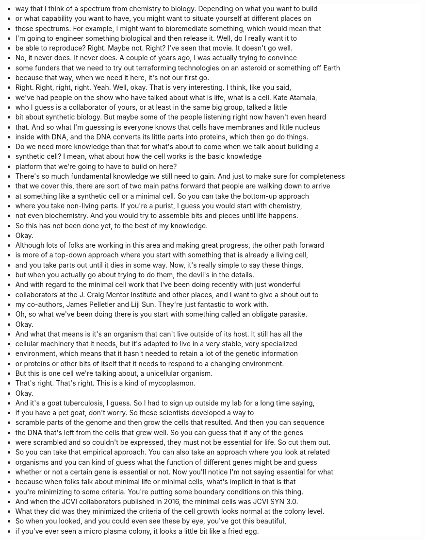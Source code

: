 *  way that I think of a spectrum from chemistry to biology. Depending on what you want to build
*  or what capability you want to have, you might want to situate yourself at different places on
*  those spectrums. For example, I might want to bioremediate something, which would mean that
*  I'm going to engineer something biological and then release it. Well, do I really want it to
*  be able to reproduce? Right. Maybe not. Right? I've seen that movie. It doesn't go well.
*  No, it never does. It never does. A couple of years ago, I was actually trying to convince
*  some funders that we need to try out terraforming technologies on an asteroid or something off Earth
*  because that way, when we need it here, it's not our first go.
*  Right. Right, right, right. Yeah. Well, okay. That is very interesting. I think, like you said,
*  we've had people on the show who have talked about what is life, what is a cell. Kate Atamala,
*  who I guess is a collaborator of yours, or at least in the same big group, talked a little
*  bit about synthetic biology. But maybe some of the people listening right now haven't even heard
*  that. And so what I'm guessing is everyone knows that cells have membranes and little nucleus
*  inside with DNA, and the DNA converts its little parts into proteins, which then go do things.
*  Do we need more knowledge than that for what's about to come when we talk about building a
*  synthetic cell? I mean, what about how the cell works is the basic knowledge
*  platform that we're going to have to build on here?
*  There's so much fundamental knowledge we still need to gain. And just to make sure for completeness
*  that we cover this, there are sort of two main paths forward that people are walking down to arrive
*  at something like a synthetic cell or a minimal cell. So you can take the bottom-up approach
*  where you take non-living parts. If you're a purist, I guess you would start with chemistry,
*  not even biochemistry. And you would try to assemble bits and pieces until life happens.
*  So this has not been done yet, to the best of my knowledge.
*  Okay.
*  Although lots of folks are working in this area and making great progress, the other path forward
*  is more of a top-down approach where you start with something that is already a living cell,
*  and you take parts out until it dies in some way. Now, it's really simple to say these things,
*  but when you actually go about trying to do them, the devil's in the details.
*  And with regard to the minimal cell work that I've been doing recently with just wonderful
*  collaborators at the J. Craig Mentor Institute and other places, and I want to give a shout out to
*  my co-authors, James Pelletier and Liji Sun. They're just fantastic to work with.
*  Oh, so what we've been doing there is you start with something called an obligate parasite.
*  Okay.
*  And what that means is it's an organism that can't live outside of its host. It still has all the
*  cellular machinery that it needs, but it's adapted to live in a very stable, very specialized
*  environment, which means that it hasn't needed to retain a lot of the genetic information
*  or proteins or other bits of itself that it needs to respond to a changing environment.
*  But this is one cell we're talking about, a unicellular organism.
*  That's right. That's right. This is a kind of mycoplasmon.
*  Okay.
*  And it's a goat tuberculosis, I guess. So I had to sign up outside my lab for a long time saying,
*  if you have a pet goat, don't worry. So these scientists developed a way to
*  scramble parts of the genome and then grow the cells that resulted. And then you can sequence
*  the DNA that's left from the cells that grew well. So you can guess that if any of the genes
*  were scrambled and so couldn't be expressed, they must not be essential for life. So cut them out.
*  So you can take that empirical approach. You can also take an approach where you look at related
*  organisms and you can kind of guess what the function of different genes might be and guess
*  whether or not a certain gene is essential or not. Now you'll notice I'm not saying essential for what
*  because when folks talk about minimal life or minimal cells, what's implicit in that is that
*  you're minimizing to some criteria. You're putting some boundary conditions on this thing.
*  And when the JCVI collaborators published in 2016, the minimal cells was JCVI SYN 3.0.
*  What they did was they minimized the criteria of the cell growth looks normal at the colony level.
*  So when you looked, and you could even see these by eye, you've got this beautiful,
*  if you've ever seen a micro plasma colony, it looks a little bit like a fried egg.